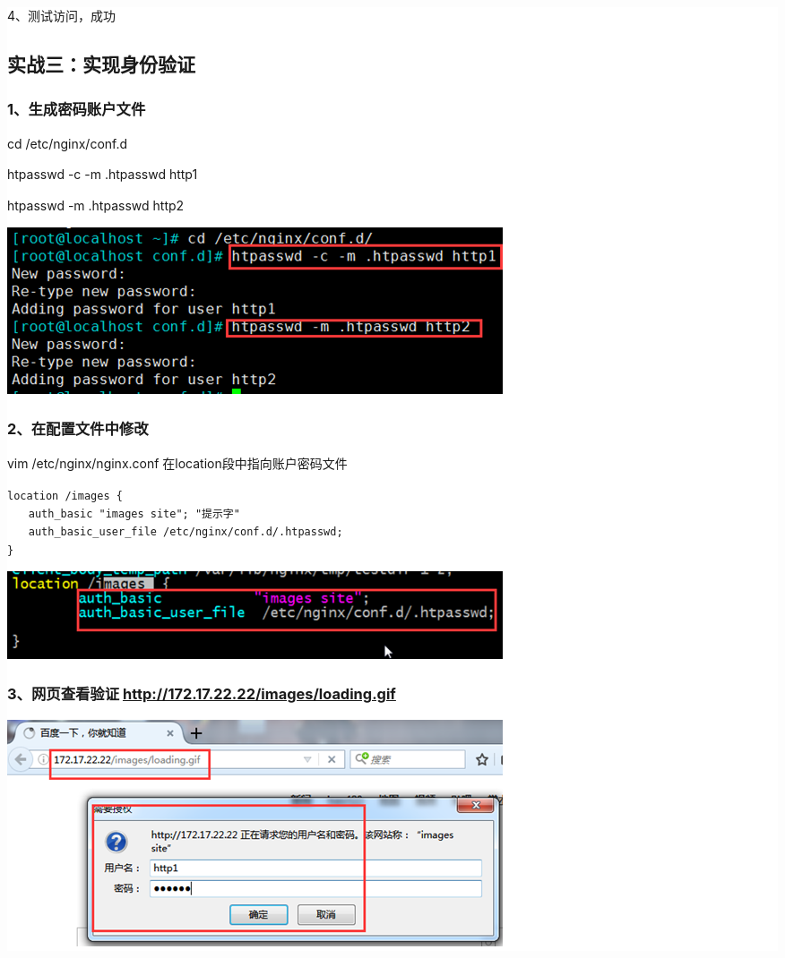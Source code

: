  

4、测试访问，成功

 

## 实战三：实现身份验证

### 1、生成密码账户文件

cd /etc/nginx/conf.d

htpasswd -c -m .htpasswd http1

htpasswd -m .htpasswd http2

![img](assets/1216496-20171112174105434-1328068462.png)

 

### 2、在配置文件中修改

vim /etc/nginx/nginx.conf 在location段中指向账户密码文件

```
location /images {
　　auth_basic "images site"; "提示字"
　　auth_basic_user_file /etc/nginx/conf.d/.htpasswd;
}
```

 

![img](assets/1216496-20171112174105700-1549264206.png)

 

### 3、网页查看验证 http://172.17.22.22/images/loading.gif

![img](assets/1216496-20171112174106044-1436351904.png)
